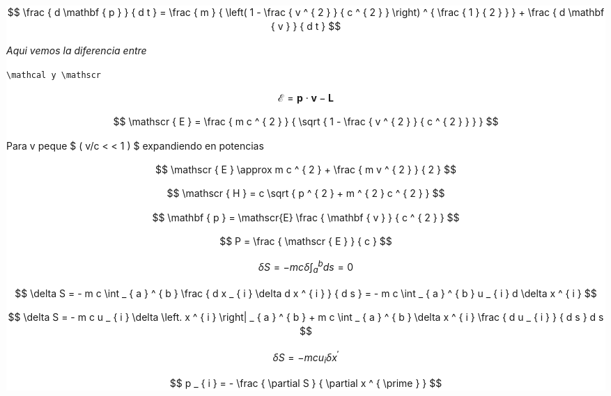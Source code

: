 $$
\frac { d \mathbf { p } } { d t } = \frac { m } { \left( 1 - \frac { v ^ { 2 } } { c ^ { 2 } } \right) ^ { \frac { 1 } { 2 } } } + \frac { d \mathbf { v } } { d t }
$$

*Aqui vemos la diferencia entre*

	\mathcal y \mathscr


$$
\mathcal E = \mathbf { p } \cdot \mathbf { v } - \boldsymbol { L }
$$

$$
\mathscr { E } = \frac { m c ^ { 2 } } { \sqrt { 1 - \frac { v ^ { 2 } } { c ^ { 2 } } } }
$$

Para v peque $ ( v/c < < 1 ) $ expandiendo en potencias

$$
\mathscr { E } \approx m c ^ { 2 } + \frac { m v ^ { 2 } } { 2 }
$$

$$
\mathscr { H } = c \sqrt { p ^ { 2 } + m ^ { 2 } c ^ { 2 } }
$$

$$
\mathbf { p } = \mathscr{E} \frac { \mathbf { v } } { c ^ { 2 } }
$$

$$
P = \frac { \mathscr { E } } { c }
$$

$$
\delta S = - m c \delta \int _ { a } ^ { b } d s = 0
$$

$$
\delta S = - m c \int _ { a } ^ { b } \frac { d x _ { i } \delta d x ^ { i } } { d s } = - m c \int _ { a } ^ { b } u _ { i } d \delta x ^ { i }
$$

$$
\delta S = - m c u _ { i } \delta \left. x ^ { i } \right| _ { a } ^ { b } + m c \int _ { a } ^ { b } \delta x ^ { i } \frac { d u _ { i } } { d s } d s
$$

$$
\delta S = - m c u _ { i } \delta x ^ { \prime }
$$

$$
p _ { i } = - \frac { \partial S } { \partial x ^ { \prime } }
$$
